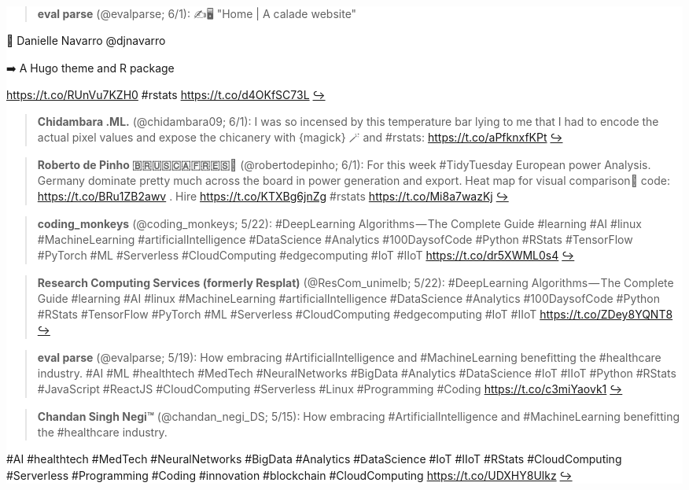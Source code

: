 


> **eval parse** (@evalparse; 6/1): ✍️🖥 "Home | A calade website"
>
👤 Danielle Navarro @djnavarro 
>
➡️ A Hugo theme and R package
>
https://t.co/RUnVu7KZH0
#rstats https://t.co/d4OKfSC73L  [&#8618;](https://twitter.com/dataandme/status/1291195323499663361)




> **Chidambara .ML.** (@chidambara09; 6/1): I was so incensed by this temperature bar lying to me that I had to encode the actual pixel values and expose the chicanery with {magick} 🪄 and #rstats: https://t.co/aPfknxfKPt  [&#8618;](https://twitter.com/dataandme/status/1291184788833832961)




> **Roberto de Pinho 🇧🇷🇺🇸🇨🇦🇫🇷🇪🇸🏴** (@robertodepinho; 6/1): For this week #TidyTuesday European power Analysis. Germany dominate pretty much across the board in power generation and export. Heat map for visual comparison🤔 code: https://t.co/BRu1ZB2awv  . Hire https://t.co/KTXBg6jnZg #rstats https://t.co/Mi8a7wazKj  [&#8618;](https://twitter.com/dataandme/status/1291158661927231491)




> **coding_monkeys** (@coding_monkeys; 5/22): #DeepLearning Algorithms — The Complete Guide #learning #AI #linux #MachineLearning #artificialIntelligence #DataScience #Analytics #100DaysofCode #Python #RStats #TensorFlow #PyTorch #ML #Serverless #CloudComputing #edgecomputing #IoT #IIoT  https://t.co/dr5XWML0s4  [&#8618;](https://twitter.com/dataandme/status/1291206578163482624)




> **Research Computing Services (formerly Resplat)** (@ResCom_unimelb; 5/22): #DeepLearning Algorithms — The Complete Guide #learning #AI #linux #MachineLearning #artificialIntelligence #DataScience #Analytics #100DaysofCode #Python #RStats #TensorFlow #PyTorch #ML #Serverless #CloudComputing #edgecomputing #IoT #IIoT  https://t.co/ZDey8YQNT8  [&#8618;](https://twitter.com/dataandme/status/1291206576200507392)




> **eval parse** (@evalparse; 5/19): How embracing #ArtificialIntelligence and #MachineLearning benefitting the #healthcare industry.
#AI #ML #healthtech #MedTech #NeuralNetworks #BigData #Analytics #DataScience #IoT #IIoT #Python #RStats #JavaScript #ReactJS #CloudComputing #Serverless #Linux #Programming #Coding https://t.co/c3miYaovk1  [&#8618;](https://twitter.com/dataandme/status/1291200200732602369)




> **Chandan Singh Negi™** (@chandan_negi_DS; 5/15): How embracing #ArtificialIntelligence and #MachineLearning benefitting the #healthcare industry.
>
#AI #healthtech #MedTech #NeuralNetworks #BigData #Analytics #DataScience #IoT #IIoT #RStats #CloudComputing #Serverless #Programming #Coding #innovation #blockchain #CloudComputing https://t.co/UDXHY8Ulkz  [&#8618;](https://twitter.com/dataandme/status/1291211444332032002)
